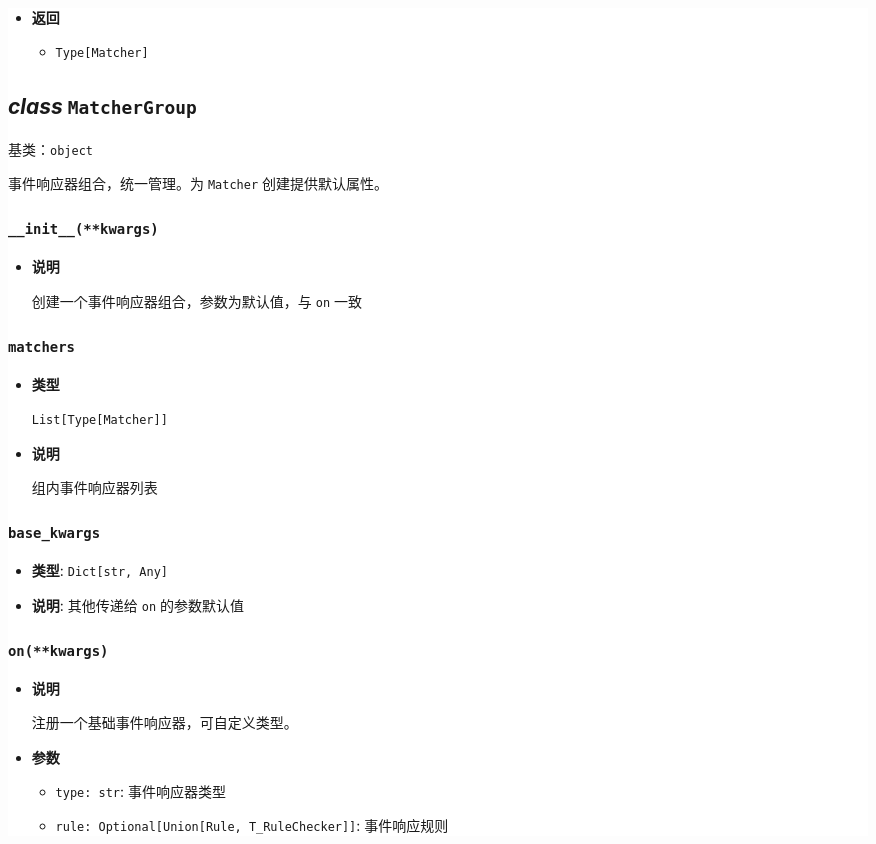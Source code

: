 

* **返回**

    
    * `Type[Matcher]`



## _class_ `MatcherGroup`

基类：`object`

事件响应器组合，统一管理。为 `Matcher` 创建提供默认属性。


### `__init__(**kwargs)`


* **说明**

    创建一个事件响应器组合，参数为默认值，与 `on` 一致



### `matchers`


* **类型**

    `List[Type[Matcher]]`



* **说明**

    组内事件响应器列表



### `base_kwargs`


* **类型**: `Dict[str, Any]`


* **说明**: 其他传递给 `on` 的参数默认值


### `on(**kwargs)`


* **说明**

    注册一个基础事件响应器，可自定义类型。



* **参数**

    
    * `type: str`: 事件响应器类型


    * `rule: Optional[Union[Rule, T_RuleChecker]]`: 事件响应规则

